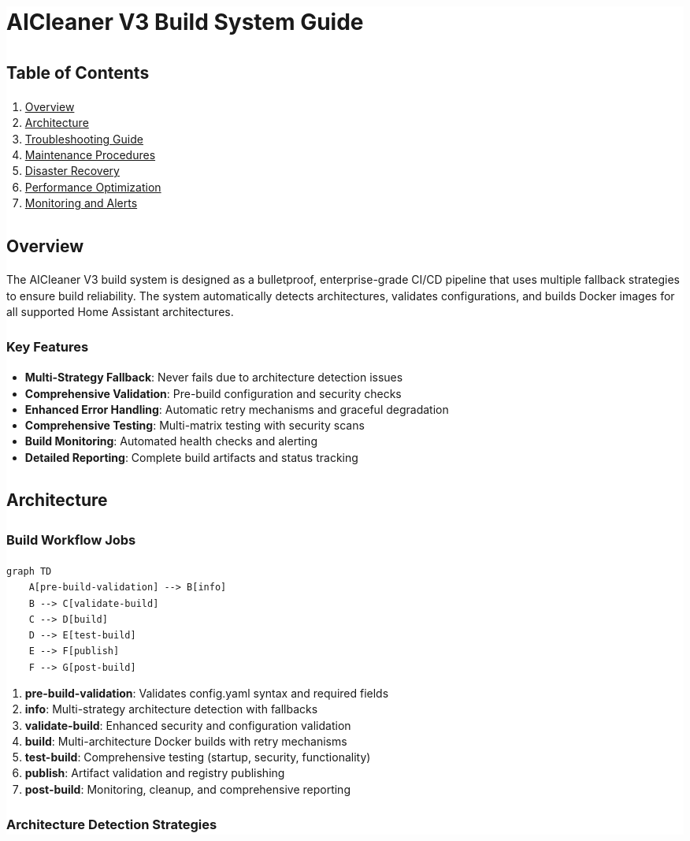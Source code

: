 # AICleaner V3 Build System Guide

## Table of Contents
1. [Overview](#overview)
2. [Architecture](#architecture)
3. [Troubleshooting Guide](#troubleshooting-guide)
4. [Maintenance Procedures](#maintenance-procedures)
5. [Disaster Recovery](#disaster-recovery)
6. [Performance Optimization](#performance-optimization)
7. [Monitoring and Alerts](#monitoring-and-alerts)

## Overview

The AICleaner V3 build system is designed as a bulletproof, enterprise-grade CI/CD pipeline that uses multiple fallback strategies to ensure build reliability. The system automatically detects architectures, validates configurations, and builds Docker images for all supported Home Assistant architectures.

### Key Features
- **Multi-Strategy Fallback**: Never fails due to architecture detection issues
- **Comprehensive Validation**: Pre-build configuration and security checks
- **Enhanced Error Handling**: Automatic retry mechanisms and graceful degradation
- **Comprehensive Testing**: Multi-matrix testing with security scans
- **Build Monitoring**: Automated health checks and alerting
- **Detailed Reporting**: Complete build artifacts and status tracking

## Architecture

### Build Workflow Jobs

```mermaid
graph TD
    A[pre-build-validation] --> B[info]
    B --> C[validate-build]
    C --> D[build]
    D --> E[test-build]
    E --> F[publish]
    F --> G[post-build]
```

1. **pre-build-validation**: Validates config.yaml syntax and required fields
2. **info**: Multi-strategy architecture detection with fallbacks
3. **validate-build**: Enhanced security and configuration validation
4. **build**: Multi-architecture Docker builds with retry mechanisms
5. **test-build**: Comprehensive testing (startup, security, functionality)
6. **publish**: Artifact validation and registry publishing
7. **post-build**: Monitoring, cleanup, and comprehensive reporting

### Architecture Detection Strategies
